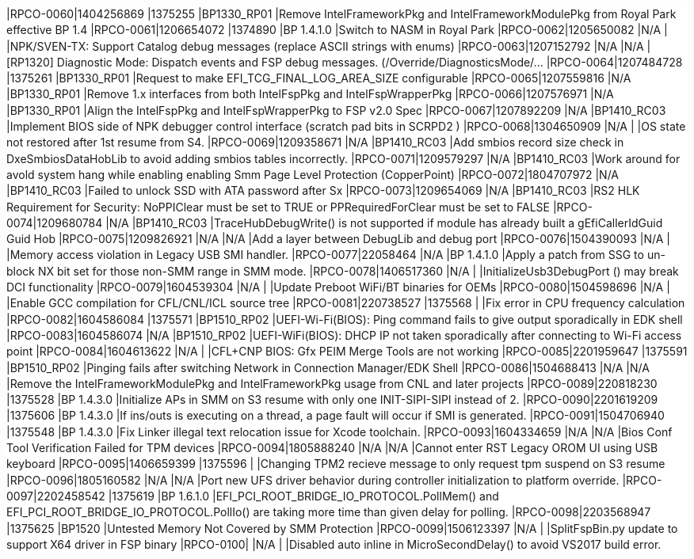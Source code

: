 |RPCO-0060|1404256869  |1375255 |BP1330_RP01 |Remove IntelFrameworkPkg and IntelFrameworkModulePkg from Royal Park effective BP 1.4
|RPCO-0061|1206654072  |1374890 |BP 1.4.1.0  |Switch to NASM in Royal Park
|RPCO-0062|1205650082  |N/A     |            |NPK/SVEN-TX: Support Catalog debug messages (replace ASCII strings with enums)
|RPCO-0063|1207152792  |N/A     |N/A         |[RP1320] Diagnostic Mode: Dispatch events and FSP debug messages. (/Override/DiagnosticsMode/...
|RPCO-0064|1207484728  |1375261 |BP1330_RP01 |Request to make EFI_TCG_FINAL_LOG_AREA_SIZE configurable
|RPCO-0065|1207559816  |N/A     |BP1330_RP01 |Remove 1.x interfaces from both IntelFspPkg and IntelFspWrapperPkg
|RPCO-0066|1207576971  |N/A     |BP1330_RP01 |Align the IntelFspPkg and IntelFspWrapperPkg to FSP v2.0 Spec
|RPCO-0067|1207892209  |N/A     |BP1410_RC03 |Implement BIOS side of NPK debugger control interface (scratch pad bits in SCRPD2 )
|RPCO-0068|1304650909  |N/A     |            |OS state not restored after 1st resume from S4.
|RPCO-0069|1209358671  |N/A     |BP1410_RC03 |Add smbios record size check in DxeSmbiosDataHobLib to avoid adding smbios tables incorrectly.
|RPCO-0071|1209579297  |N/A     |BP1410_RC03 |Work around for avold system hang while enabling enabling Smm Page Level Protection (CopperPoint)
|RPCO-0072|1804707972  |N/A     |BP1410_RC03 |Failed to unlock SSD with ATA password after Sx
|RPCO-0073|1209654069  |N/A     |BP1410_RC03 |RS2 HLK Requirement for Security: NoPPIClear must be set to TRUE or PPRequiredForClear must be set to FALSE
|RPCO-0074|1209680784  |N/A     |BP1410_RC03 |TraceHubDebugWrite() is not supported if module has already built a gEfiCallerIdGuid Guid Hob
|RPCO-0075|1209826921  |N/A     |N/A         |Add a layer between DebugLib and debug port
|RPCO-0076|1504390093  |N/A     |            |Memory access violation in Legacy USB SMI handler.
|RPCO-0077|22058464    |N/A     |BP 1.4.1.0  |Apply a patch from SSG to un-block NX bit set for those non-SMM range in SMM mode.
|RPCO-0078|1406517360  |N/A     |            |InitializeUsb3DebugPort () may break DCI functionality
|RPCO-0079|1604539304  |N/A     |            |Update Preboot WiFi/BT binaries for OEMs
|RPCO-0080|1504598696  |N/A     |            |Enable GCC compilation for CFL/CNL/ICL source tree
|RPCO-0081|220738527   |1375568 |            |Fix error in CPU frequency calculation
|RPCO-0082|1604586084  |1375571 |BP1510_RP02 |UEFI-Wi-Fi(BIOS): Ping command fails to give output sporadically in EDK shell
|RPCO-0083|1604586074  |N/A     |BP1510_RP02 |UEFI-WiFi(BIOS): DHCP IP not taken sporadically after connecting to Wi-Fi access point
|RPCO-0084|1604613622  |N/A     |            |CFL+CNP BIOS: Gfx PEIM Merge Tools are not working
|RPCO-0085|2201959647  |1375591 |BP1510_RP02 |Pinging fails after switching Network in Connection Manager/EDK Shell
|RPCO-0086|1504688413  |N/A     |N/A         |Remove the IntelFrameworkModulePkg and IntelFrameworkPkg usage from CNL and later projects
|RPCO-0089|220818230   |1375528 |BP 1.4.3.0  |Initialize APs in SMM on S3 resume with only one INIT-SIPI-SIPI instead of 2.
|RPCO-0090|2201619209  |1375606 |BP 1.4.3.0  |If ins/outs is executing on a thread, a page fault will occur if SMI is generated.
|RPCO-0091|1504706940  |1375548 |BP 1.4.3.0  |Fix Linker illegal text relocation issue for Xcode toolchain.
|RPCO-0093|1604334659  |N/A     |N/A         |Bios Conf Tool Verification Failed for TPM devices
|RPCO-0094|1805888240  |N/A     |N/A         |Cannot enter RST Legacy OROM UI using USB keyboard
|RPCO-0095|1406659399  |1375596 |            |Changing TPM2 recieve message to only request tpm suspend on S3 resume
|RPCO-0096|1805160582  |N/A     |N/A         |Port new UFS driver behavior during controller initialization to platform override.
|RPCO-0097|2202458542  |1375619 |BP 1.6.1.0  |EFI_PCI_ROOT_BRIDGE_IO_PROTOCOL.PollMem() and EFI_PCI_ROOT_BRIDGE_IO_PROTOCOL.PollIo() are taking more time than given delay for polling.
|RPCO-0098|2203568947  |1375625 |BP1520      |Untested Memory Not Covered by SMM Protection
|RPCO-0099|1506123397  |N/A     |            |SplitFspBin.py update to support X64 driver in FSP binary
|RPCO-0100|            |N/A     |            |Disabled auto inline in MicroSecondDelay() to avoid VS2017 build error.